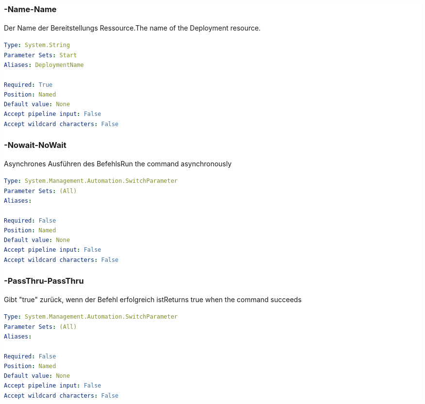 ### <span data-ttu-id="9967c-123">-Name</span><span class="sxs-lookup"><span data-stu-id="9967c-123">-Name</span></span>
<span data-ttu-id="9967c-124">Der Name der Bereitstellungs Ressource.</span><span class="sxs-lookup"><span data-stu-id="9967c-124">The name of the Deployment resource.</span></span>

```yaml
Type: System.String
Parameter Sets: Start
Aliases: DeploymentName

Required: True
Position: Named
Default value: None
Accept pipeline input: False
Accept wildcard characters: False
```

### <span data-ttu-id="9967c-125">-Nowait</span><span class="sxs-lookup"><span data-stu-id="9967c-125">-NoWait</span></span>
<span data-ttu-id="9967c-126">Asynchrones Ausführen des Befehls</span><span class="sxs-lookup"><span data-stu-id="9967c-126">Run the command asynchronously</span></span>

```yaml
Type: System.Management.Automation.SwitchParameter
Parameter Sets: (All)
Aliases:

Required: False
Position: Named
Default value: None
Accept pipeline input: False
Accept wildcard characters: False
```

### <span data-ttu-id="9967c-127">-PassThru</span><span class="sxs-lookup"><span data-stu-id="9967c-127">-PassThru</span></span>
<span data-ttu-id="9967c-128">Gibt "true" zurück, wenn der Befehl erfolgreich ist</span><span class="sxs-lookup"><span data-stu-id="9967c-128">Returns true when the command succeeds</span></span>

```yaml
Type: System.Management.Automation.SwitchParameter
Parameter Sets: (All)
Aliases:

Required: False
Position: Named
Default value: None
Accept pipeline input: False
Accept wildcard characters: False
```

